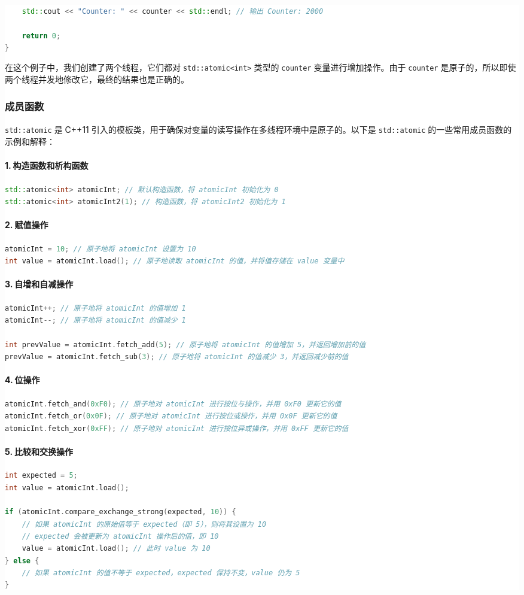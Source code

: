 ```cpp
    std::cout << "Counter: " << counter << std::endl; // 输出 Counter: 2000

    return 0;
}
```

在这个例子中，我们创建了两个线程，它们都对 `std::atomic<int>` 类型的 `counter` 变量进行增加操作。由于 `counter` 是原子的，所以即使两个线程并发地修改它，最终的结果也是正确的。

### 成员函数

`std::atomic` 是 C++11 引入的模板类，用于确保对变量的读写操作在多线程环境中是原子的。以下是 `std::atomic` 的一些常用成员函数的示例和解释：

#### 1. 构造函数和析构函数

```cpp
std::atomic<int> atomicInt; // 默认构造函数，将 atomicInt 初始化为 0
std::atomic<int> atomicInt2(1); // 构造函数，将 atomicInt2 初始化为 1
```

#### 2. 赋值操作

```cpp
atomicInt = 10; // 原子地将 atomicInt 设置为 10
int value = atomicInt.load(); // 原子地读取 atomicInt 的值，并将值存储在 value 变量中
```

#### 3. 自增和自减操作

```cpp
atomicInt++; // 原子地将 atomicInt 的值增加 1
atomicInt--; // 原子地将 atomicInt 的值减少 1

int prevValue = atomicInt.fetch_add(5); // 原子地将 atomicInt 的值增加 5，并返回增加前的值
prevValue = atomicInt.fetch_sub(3); // 原子地将 atomicInt 的值减少 3，并返回减少前的值
```

#### 4. 位操作

```cpp
atomicInt.fetch_and(0xF0); // 原子地对 atomicInt 进行按位与操作，并用 0xF0 更新它的值
atomicInt.fetch_or(0x0F); // 原子地对 atomicInt 进行按位或操作，并用 0x0F 更新它的值
atomicInt.fetch_xor(0xFF); // 原子地对 atomicInt 进行按位异或操作，并用 0xFF 更新它的值
```

#### 5. 比较和交换操作

```cpp
int expected = 5;
int value = atomicInt.load();

if (atomicInt.compare_exchange_strong(expected, 10)) {
    // 如果 atomicInt 的原始值等于 expected（即 5），则将其设置为 10
    // expected 会被更新为 atomicInt 操作后的值，即 10
    value = atomicInt.load(); // 此时 value 为 10
} else {
    // 如果 atomicInt 的值不等于 expected，expected 保持不变，value 仍为 5
}
```
